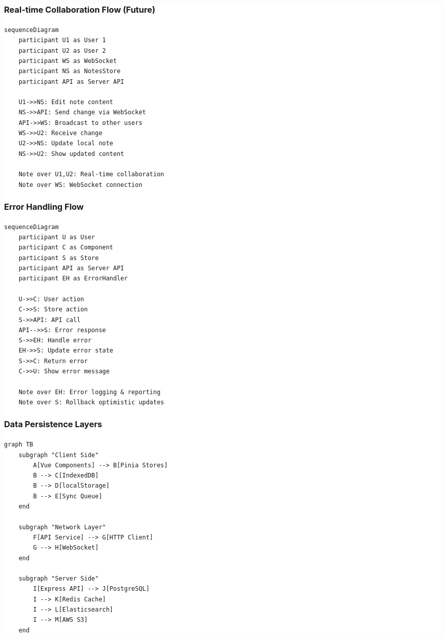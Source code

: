 ### Real-time Collaboration Flow (Future)
```mermaid
sequenceDiagram
    participant U1 as User 1
    participant U2 as User 2
    participant WS as WebSocket
    participant NS as NotesStore
    participant API as Server API
    
    U1->>NS: Edit note content
    NS->>API: Send change via WebSocket
    API->>WS: Broadcast to other users
    WS->>U2: Receive change
    U2->>NS: Update local note
    NS->>U2: Show updated content
    
    Note over U1,U2: Real-time collaboration
    Note over WS: WebSocket connection
```

### Error Handling Flow
```mermaid
sequenceDiagram
    participant U as User
    participant C as Component
    participant S as Store
    participant API as Server API
    participant EH as ErrorHandler
    
    U->>C: User action
    C->>S: Store action
    S->>API: API call
    API-->>S: Error response
    S->>EH: Handle error
    EH->>S: Update error state
    S->>C: Return error
    C->>U: Show error message
    
    Note over EH: Error logging & reporting
    Note over S: Rollback optimistic updates
```

### Data Persistence Layers
```mermaid
graph TB
    subgraph "Client Side"
        A[Vue Components] --> B[Pinia Stores]
        B --> C[IndexedDB]
        B --> D[localStorage]
        B --> E[Sync Queue]
    end
    
    subgraph "Network Layer"
        F[API Service] --> G[HTTP Client]
        G --> H[WebSocket]
    end
    
    subgraph "Server Side"
        I[Express API] --> J[PostgreSQL]
        I --> K[Redis Cache]
        I --> L[Elasticsearch]
        I --> M[AWS S3]
    end
```